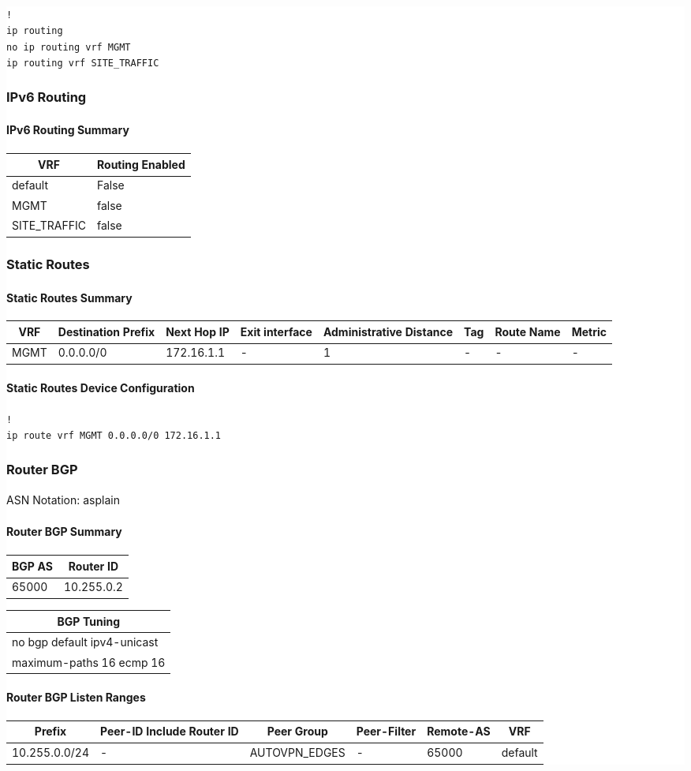 ```eos
!
ip routing
no ip routing vrf MGMT
ip routing vrf SITE_TRAFFIC
```

### IPv6 Routing

#### IPv6 Routing Summary

| VRF | Routing Enabled |
| --- | --------------- |
| default | False |
| MGMT | false |
| SITE_TRAFFIC | false |

### Static Routes

#### Static Routes Summary

| VRF | Destination Prefix | Next Hop IP | Exit interface | Administrative Distance | Tag | Route Name | Metric |
| --- | ------------------ | ----------- | -------------- | ----------------------- | --- | ---------- | ------ |
| MGMT | 0.0.0.0/0 | 172.16.1.1 | - | 1 | - | - | - |

#### Static Routes Device Configuration

```eos
!
ip route vrf MGMT 0.0.0.0/0 172.16.1.1
```

### Router BGP

ASN Notation: asplain

#### Router BGP Summary

| BGP AS | Router ID |
| ------ | --------- |
| 65000 | 10.255.0.2 |

| BGP Tuning |
| ---------- |
| no bgp default ipv4-unicast |
| maximum-paths 16 ecmp 16 |

#### Router BGP Listen Ranges

| Prefix | Peer-ID Include Router ID | Peer Group | Peer-Filter | Remote-AS | VRF |
| ------ | ------------------------- | ---------- | ----------- | --------- | --- |
| 10.255.0.0/24 | - | AUTOVPN_EDGES | - | 65000 | default |
